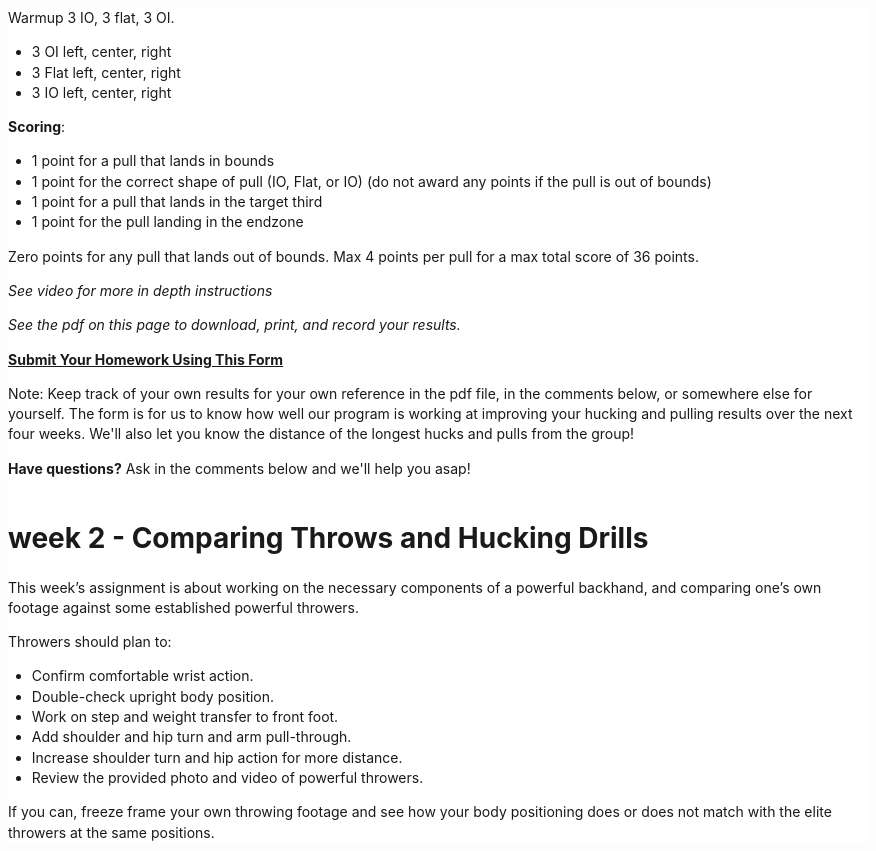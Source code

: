 Warmup 3 IO, 3 flat, 3 OI.

- 3 OI left, center, right
- 3 Flat left, center, right 
- 3 IO left, center, right

**Scoring**:

-  1 point for a pull that lands in bounds
- 1 point for the correct shape of pull (IO, Flat, or IO) (do not award any points if the pull is out of bounds)
- 1 point for a pull that lands in the target third
- 1 point for the pull landing in the endzone

Zero points for any pull that lands out of bounds. Max 4 points per pull for a max total score of 36 points.

*See video for more in depth instructions*

*See the pdf on this page to download, print, and record your results.*

 

**[Submit Your Homework Using This Form](https://docs.google.com/forms/d/e/1FAIpQLSfiqfajIJnZzUswvm60ywWWaxPfHgxFzOG41zVAOrulTvxzog/viewform?usp=sf_link)**

Note: Keep track of your own results for your own reference in the pdf file, in the comments below, or somewhere else for yourself. The form is for us to know how well our program is working at improving your hucking and pulling results over the next four weeks. We'll also let you know the distance of the longest hucks and pulls from the group!

**Have questions?** Ask in the comments below and we'll help you asap!



# week 2 - Comparing Throws and Hucking Drills

This week’s assignment is about working on the necessary components of a powerful backhand, and comparing one’s own footage against some established powerful throwers.

Throwers should plan to:

- Confirm comfortable wrist action.
- Double-check upright body position.
- Work on step and weight transfer to front foot.
- Add shoulder and hip turn and arm pull-through.
- Increase shoulder turn and hip action for more distance.
- Review the provided photo and video of powerful throwers.

 

If you can, freeze frame your own throwing footage and see how your body positioning does or does not match with the elite throwers at the same positions.
